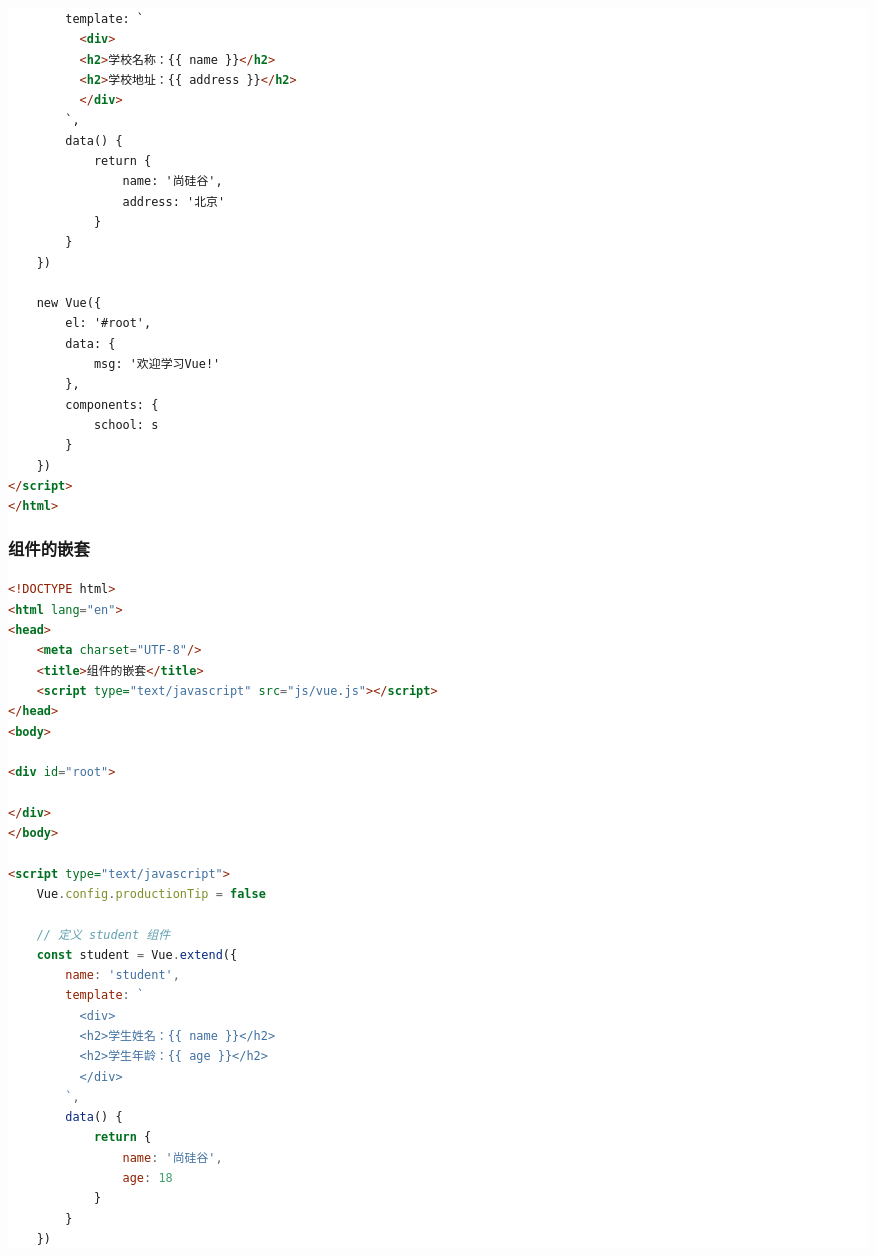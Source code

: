 ```html
        template: `
          <div>
          <h2>学校名称：{{ name }}</h2>
          <h2>学校地址：{{ address }}</h2>
          </div>
        `,
        data() {
            return {
                name: '尚硅谷',
                address: '北京'
            }
        }
    })

    new Vue({
        el: '#root',
        data: {
            msg: '欢迎学习Vue!'
        },
        components: {
            school: s
        }
    })
</script>
</html>
```

### 组件的嵌套

```html
<!DOCTYPE html>
<html lang="en">
<head>
    <meta charset="UTF-8"/>
    <title>组件的嵌套</title>
    <script type="text/javascript" src="js/vue.js"></script>
</head>
<body>

<div id="root">

</div>
</body>

<script type="text/javascript">
    Vue.config.productionTip = false

    // 定义 student 组件
    const student = Vue.extend({
        name: 'student',
        template: `
          <div>
          <h2>学生姓名：{{ name }}</h2>
          <h2>学生年龄：{{ age }}</h2>
          </div>
        `,
        data() {
            return {
                name: '尚硅谷',
                age: 18
            }
        }
    })
```